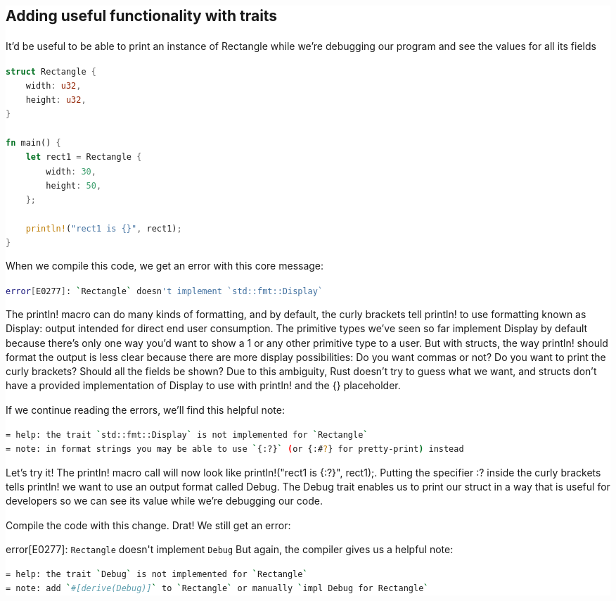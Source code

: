 ## Adding useful functionality with traits

It’d be useful to be able to print an instance of Rectangle while we’re debugging our program and see the values for all its fields

```rust
struct Rectangle {
    width: u32,
    height: u32,
}

fn main() {
    let rect1 = Rectangle {
        width: 30,
        height: 50,
    };

    println!("rect1 is {}", rect1);
}
```

When we compile this code, we get an error with this core message:

```bash
error[E0277]: `Rectangle` doesn't implement `std::fmt::Display`
```


The println! macro can do many kinds of formatting, and by default, the curly brackets tell println! to use formatting known as Display: output intended for direct end user consumption. The primitive types we’ve seen so far implement Display by default because there’s only one way you’d want to show a 1 or any other primitive type to a user. But with structs, the way println! should format the output is less clear because there are more display possibilities: Do you want commas or not? Do you want to print the curly brackets? Should all the fields be shown? Due to this ambiguity, Rust doesn’t try to guess what we want, and structs don’t have a provided implementation of Display to use with println! and the {} placeholder.

If we continue reading the errors, we’ll find this helpful note:

```bash
= help: the trait `std::fmt::Display` is not implemented for `Rectangle`
= note: in format strings you may be able to use `{:?}` (or {:#?} for pretty-print) instead
```

Let’s try it! The println! macro call will now look like println!("rect1 is {:?}", rect1);. Putting the specifier :? inside the curly brackets tells println! we want to use an output format called Debug. The Debug trait enables us to print our struct in a way that is useful for developers so we can see its value while we’re debugging our code.

Compile the code with this change. Drat! We still get an error:

error[E0277]: `Rectangle` doesn't implement `Debug`
But again, the compiler gives us a helpful note:

```bash
= help: the trait `Debug` is not implemented for `Rectangle`
= note: add `#[derive(Debug)]` to `Rectangle` or manually `impl Debug for Rectangle`
```
